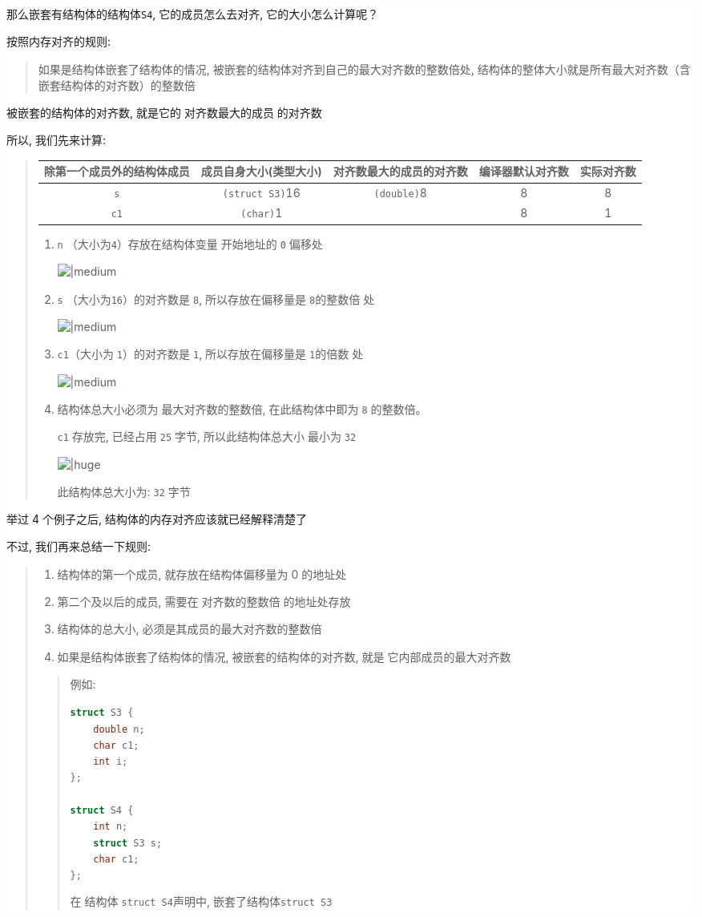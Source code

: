 那么嵌套有结构体的结构体`S4`, 它的成员怎么去对齐, 它的大小怎么计算呢？

按照内存对齐的规则: 

> 如果是结构体嵌套了结构体的情况, 被嵌套的结构体对齐到自己的最大对齐数的整数倍处, 结构体的整体大小就是所有最大对齐数（含嵌套结构体的对齐数）的整数倍  

被嵌套的结构体的对齐数, 就是它的 对齐数最大的成员 的对齐数

所以, 我们先来计算: 

> | 除第一个成员外的结构体成员 | 成员自身大小(类型大小) | 对齐数最大的成员的对齐数 | 编译器默认对齐数 | 实际对齐数 |
> | :------------------------: | :--------------------: | :----------------------: | :--------------: | :--------: |
> |            `s`             |    `(struct S3)`16     |       `(double)`8        |        8         |     8      |
> |            `c1`            |       `(char)`1        |                          |        8         |     1      |
>
> 1. `n` （大小为`4`）存放在结构体变量 开始地址的 `0` 偏移处
>
>     ![ |medium](https://dxyt-july-image.oss-cn-beijing.aliyuncs.com/image-20230409161222127.webp)
>
> 2. `s` （大小为`16`）的对齐数是 `8`, 所以存放在偏移量是 `8`的整数倍 处
>
>     ![ |medium](https://dxyt-july-image.oss-cn-beijing.aliyuncs.com/image-20230409161234978.webp)
>
> 3. `c1`（大小为 `1`）的对齐数是 `1`, 所以存放在偏移量是 `1`的倍数 处
>
>     ![ |medium](https://dxyt-july-image.oss-cn-beijing.aliyuncs.com/image-20230409161247181.webp)
>
> 4. 结构体总大小必须为 最大对齐数的整数倍, 在此结构体中即为 `8` 的整数倍。
>
>    `c1` 存放完, 已经占用 `25` 字节, 所以此结构体总大小 最小为 `32`
>
>    ![ |huge](https://dxyt-july-image.oss-cn-beijing.aliyuncs.com/image-20230409161317937.webp)
>
>    此结构体总大小为: `32` 字节

举过 4 个例子之后, 结构体的内存对齐应该就已经解释清楚了

不过, 我们再来总结一下规则: 

>1. 结构体的第一个成员, 就存放在结构体偏移量为 0 的地址处
>
>2. 第二个及以后的成员, 需要在 对齐数的整数倍 的地址处存放
>
>3. 结构体的总大小, 必须是其成员的最大对齐数的整数倍
>
>4. 如果是结构体嵌套了结构体的情况, 被嵌套的结构体的对齐数, 就是 它内部成员的最大对齐数
>
>   > 例如: 
>   >
>   > ```c
>   > struct S3 {
>   >     double n;
>   >     char c1;
>   >     int i;
>   > };
>   > 
>   > struct S4 {
>   >     int n;
>   >     struct S3 s;
>   >     char c1;
>   > };
>   > ```
>   >
>   > 在 结构体 `struct S4`声明中, 嵌套了结构体`struct S3`